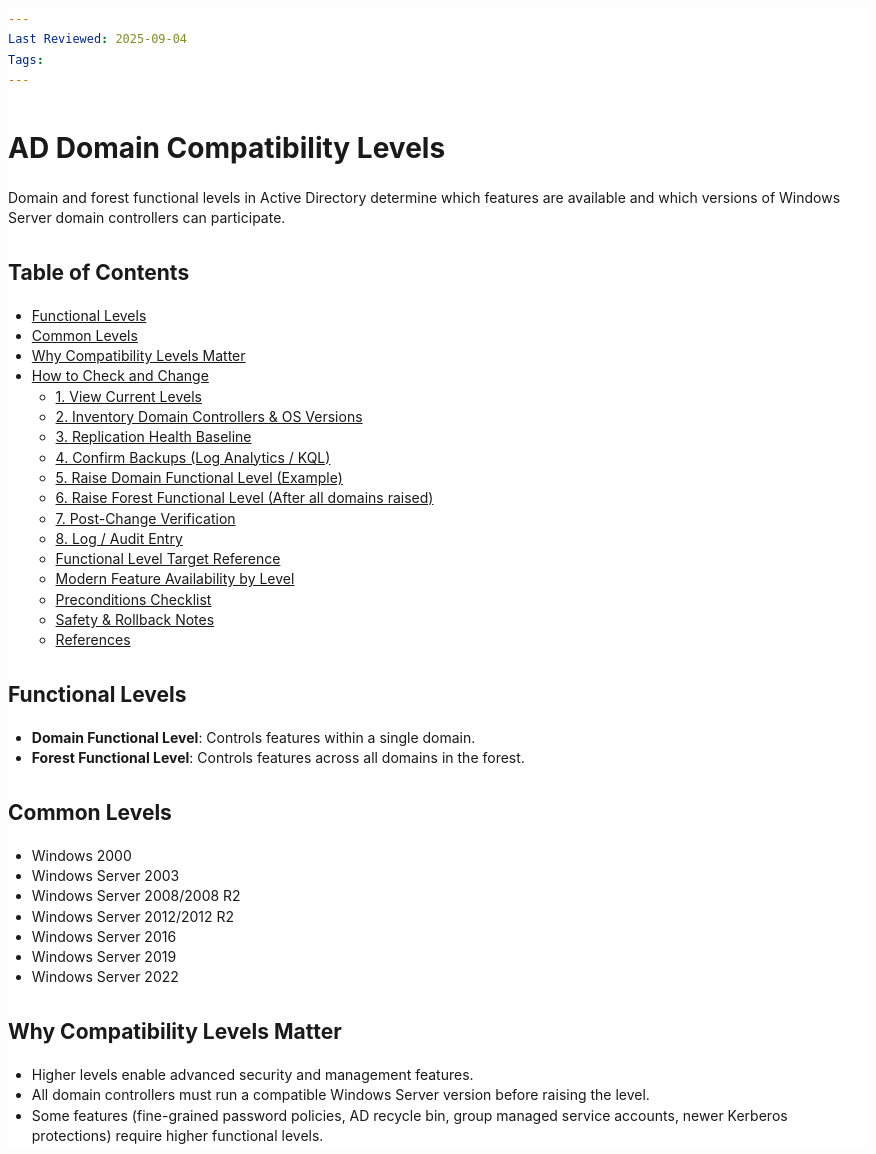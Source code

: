 ```yaml
---
Last Reviewed: 2025-09-04
Tags: 
---
```


# AD Domain Compatibility Levels

Domain and forest functional levels in Active Directory determine which features are available and which versions of Windows Server domain controllers can participate.

## Table of Contents
- [Functional Levels](#functional-levels)
- [Common Levels](#common-levels)
- [Why Compatibility Levels Matter](#why-compatibility-levels-matter)
- [How to Check and Change](#how-to-check-and-change)
	- [1. View Current Levels](#1-view-current-levels)
	- [2. Inventory Domain Controllers & OS Versions](#2-inventory-domain-controllers--os-versions)
	- [3. Replication Health Baseline](#3-replication-health-baseline)
	- [4. Confirm Backups (Log Analytics / KQL)](#4-confirm-backups-log-analytics--kql)
	- [5. Raise Domain Functional Level (Example)](#5-raise-domain-functional-level-example)
	- [6. Raise Forest Functional Level (After all domains raised)](#6-raise-forest-functional-level-after-all-domains-raised)
	- [7. Post-Change Verification](#7-post-change-verification)
	- [8. Log / Audit Entry](#8-log--audit-entry)
	- [Functional Level Target Reference](#functional-level-target-reference)
	- [Modern Feature Availability by Level](#modern-feature-availability-by-level)
	- [Preconditions Checklist](#preconditions-checklist)
	- [Safety & Rollback Notes](#safety--rollback-notes)
	- [References](#references)

## Functional Levels
- **Domain Functional Level**: Controls features within a single domain.
- **Forest Functional Level**: Controls features across all domains in the forest.

## Common Levels
- Windows 2000
- Windows Server 2003
- Windows Server 2008/2008 R2
- Windows Server 2012/2012 R2
- Windows Server 2016
- Windows Server 2019
- Windows Server 2022

## Why Compatibility Levels Matter
- Higher levels enable advanced security and management features.
- All domain controllers must run a compatible Windows Server version before raising the level.
- Some features (fine-grained password policies, AD recycle bin, group managed service accounts, newer Kerberos protections) require higher functional levels.
